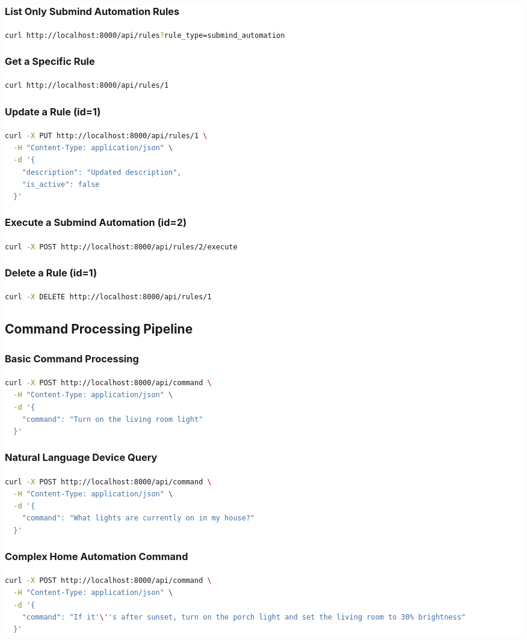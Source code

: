 ### List Only Submind Automation Rules
```bash
curl http://localhost:8000/api/rules?rule_type=submind_automation
```

### Get a Specific Rule
```bash
curl http://localhost:8000/api/rules/1
```

### Update a Rule (id=1)
```bash
curl -X PUT http://localhost:8000/api/rules/1 \
  -H "Content-Type: application/json" \
  -d '{
    "description": "Updated description",
    "is_active": false
  }'
```

### Execute a Submind Automation (id=2)
```bash
curl -X POST http://localhost:8000/api/rules/2/execute
```

### Delete a Rule (id=1)
```bash
curl -X DELETE http://localhost:8000/api/rules/1
```

## Command Processing Pipeline

### Basic Command Processing
```bash
curl -X POST http://localhost:8000/api/command \
  -H "Content-Type: application/json" \
  -d '{
    "command": "Turn on the living room light"
  }'
```

### Natural Language Device Query
```bash
curl -X POST http://localhost:8000/api/command \
  -H "Content-Type: application/json" \
  -d '{
    "command": "What lights are currently on in my house?"
  }'
```

### Complex Home Automation Command
```bash
curl -X POST http://localhost:8000/api/command \
  -H "Content-Type: application/json" \
  -d '{
    "command": "If it'\''s after sunset, turn on the porch light and set the living room to 30% brightness"
  }'
```
